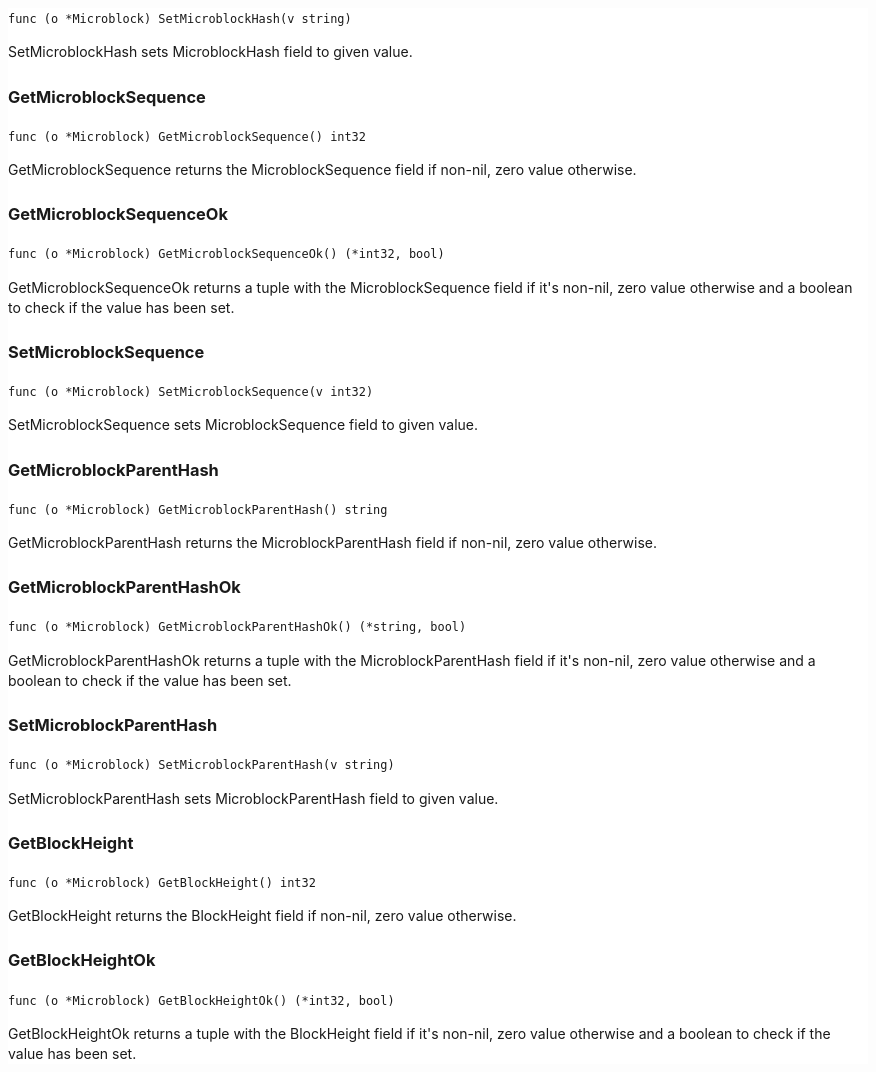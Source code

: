 `func (o *Microblock) SetMicroblockHash(v string)`

SetMicroblockHash sets MicroblockHash field to given value.


### GetMicroblockSequence

`func (o *Microblock) GetMicroblockSequence() int32`

GetMicroblockSequence returns the MicroblockSequence field if non-nil, zero value otherwise.

### GetMicroblockSequenceOk

`func (o *Microblock) GetMicroblockSequenceOk() (*int32, bool)`

GetMicroblockSequenceOk returns a tuple with the MicroblockSequence field if it's non-nil, zero value otherwise
and a boolean to check if the value has been set.

### SetMicroblockSequence

`func (o *Microblock) SetMicroblockSequence(v int32)`

SetMicroblockSequence sets MicroblockSequence field to given value.


### GetMicroblockParentHash

`func (o *Microblock) GetMicroblockParentHash() string`

GetMicroblockParentHash returns the MicroblockParentHash field if non-nil, zero value otherwise.

### GetMicroblockParentHashOk

`func (o *Microblock) GetMicroblockParentHashOk() (*string, bool)`

GetMicroblockParentHashOk returns a tuple with the MicroblockParentHash field if it's non-nil, zero value otherwise
and a boolean to check if the value has been set.

### SetMicroblockParentHash

`func (o *Microblock) SetMicroblockParentHash(v string)`

SetMicroblockParentHash sets MicroblockParentHash field to given value.


### GetBlockHeight

`func (o *Microblock) GetBlockHeight() int32`

GetBlockHeight returns the BlockHeight field if non-nil, zero value otherwise.

### GetBlockHeightOk

`func (o *Microblock) GetBlockHeightOk() (*int32, bool)`

GetBlockHeightOk returns a tuple with the BlockHeight field if it's non-nil, zero value otherwise
and a boolean to check if the value has been set.
